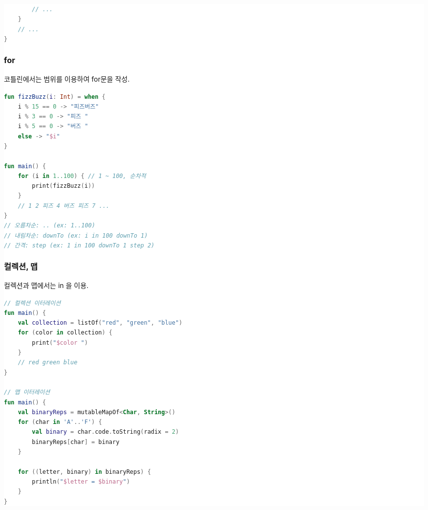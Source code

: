 ```kotlin
        // ...
    }
    // ...
}
```

### for

코틀린에서는 범위를 이용하여 for문을 작성.

```kotlin
fun fizzBuzz(i: Int) = when {
    i % 15 == 0 -> "피즈버즈"
    i % 3 == 0 -> "피즈 "
    i % 5 == 0 -> "버즈 "
    else -> "$i"
}

fun main() {
    for (i in 1..100) { // 1 ~ 100, 순차적
        print(fizzBuzz(i))
    }
    // 1 2 피즈 4 버즈 피즈 7 ...
}
// 오름차순: .. (ex: 1..100)
// 내림차순: downTo (ex: i in 100 downTo 1)
// 간격: step (ex: 1 in 100 downTo 1 step 2)
```

### 컬렉션, 맵

컬렉션과 맵에서는 in 을 이용.

```kotlin
// 컬렉션 이터레이션
fun main() {
    val collection = listOf("red", "green", "blue")
    for (color in collection) {
        print("$color ")
    }
    // red green blue
}

// 맵 이터레이션
fun main() {
    val binaryReps = mutableMapOf<Char, String>()
    for (char in 'A'..'F') {
        val binary = char.code.toString(radix = 2)
        binaryReps[char] = binary
    }
    
    for ((letter, binary) in binaryReps) {
        println("$letter = $binary")
    }
}
```
